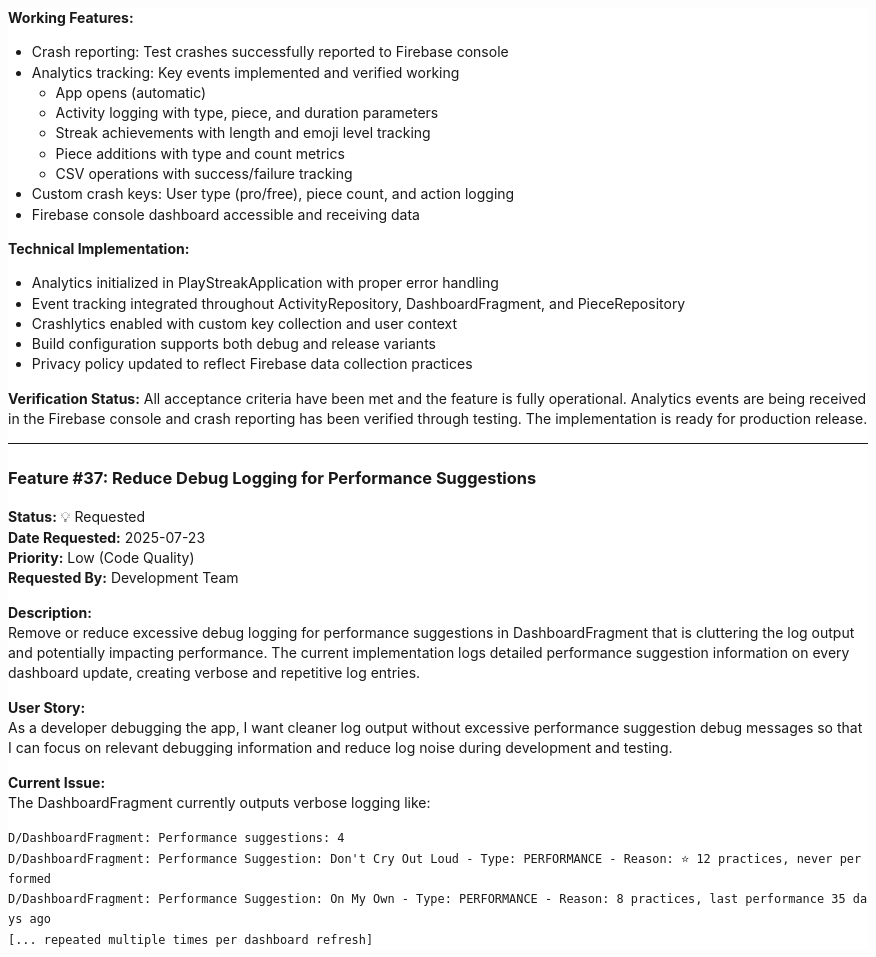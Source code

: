 **Working Features:**
- Crash reporting: Test crashes successfully reported to Firebase console
- Analytics tracking: Key events implemented and verified working
  - App opens (automatic)
  - Activity logging with type, piece, and duration parameters
  - Streak achievements with length and emoji level tracking
  - Piece additions with type and count metrics
  - CSV operations with success/failure tracking
- Custom crash keys: User type (pro/free), piece count, and action logging
- Firebase console dashboard accessible and receiving data

**Technical Implementation:**
- Analytics initialized in PlayStreakApplication with proper error handling
- Event tracking integrated throughout ActivityRepository, DashboardFragment, and PieceRepository
- Crashlytics enabled with custom key collection and user context
- Build configuration supports both debug and release variants
- Privacy policy updated to reflect Firebase data collection practices

**Verification Status:**
All acceptance criteria have been met and the feature is fully operational. Analytics events are being received in the Firebase console and crash reporting has been verified through testing. The implementation is ready for production release.

---

### Feature #37: Reduce Debug Logging for Performance Suggestions
**Status:** 💡 Requested  
**Date Requested:** 2025-07-23  
**Priority:** Low (Code Quality)  
**Requested By:** Development Team  

**Description:**  
Remove or reduce excessive debug logging for performance suggestions in DashboardFragment that is cluttering the log output and potentially impacting performance. The current implementation logs detailed performance suggestion information on every dashboard update, creating verbose and repetitive log entries.

**User Story:**  
As a developer debugging the app, I want cleaner log output without excessive performance suggestion debug messages so that I can focus on relevant debugging information and reduce log noise during development and testing.

**Current Issue:**  
The DashboardFragment currently outputs verbose logging like:
```
D/DashboardFragment: Performance suggestions: 4
D/DashboardFragment: Performance Suggestion: Don't Cry Out Loud - Type: PERFORMANCE - Reason: ⭐ 12 practices, never performed
D/DashboardFragment: Performance Suggestion: On My Own - Type: PERFORMANCE - Reason: 8 practices, last performance 35 days ago
[... repeated multiple times per dashboard refresh]
```
